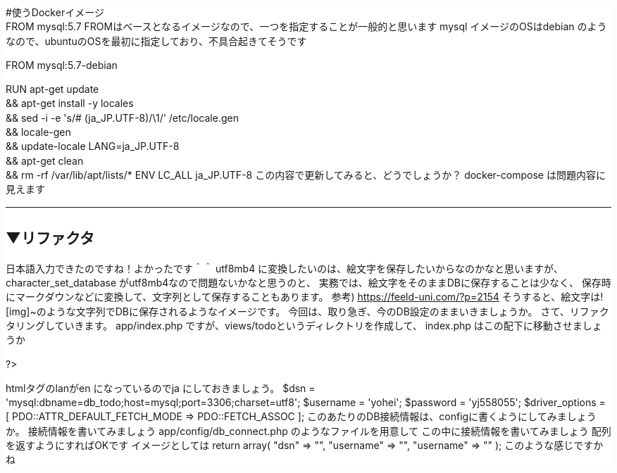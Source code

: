 #使うDockerイメージ  
FROM mysql:5.7
FROMはベースとなるイメージなので、一つを指定することが一般的と思います
mysql イメージのOSはdebian のようなので、ubuntuのOSを最初に指定しており、不具合起きてそうです

FROM mysql:5.7-debian

RUN apt-get update \
    && apt-get install -y locales \
    && sed -i -e 's/# \(ja_JP.UTF-8\)/\1/' /etc/locale.gen \
    && locale-gen \
    && update-locale LANG=ja_JP.UTF-8 \
    && apt-get clean \
    && rm -rf /var/lib/apt/lists/*
ENV LC_ALL ja_JP.UTF-8
この内容で更新してみると、どうでしょうか？
docker-compose は問題内容に見えます







----------------------------------------------------------------
▼リファクタ
----------------------------------------------------------------

日本語入力できたのですね！よかったです＾＾
utf8mb4 に変換したいのは、絵文字を保存したいからなのかなと思いますが、
character_set_database がutf8mb4なので問題ないかなと思うのと、
実務では、絵文字をそのままDBに保存することは少なく、
保存時にマークダウンなどに変換して、文字列として保存することもあります。
参考)
https://feeld-uni.com/?p=2154
そうすると、絵文字は![img]~のような文字列でDBに保存されるようなイメージです。
今回は、取り急ぎ、今のDB設定のままいきましょうか。
さて、リファクタリングしていきます。
app/index.php
ですが、views/todoというディレクトリを作成して、
index.php はこの配下に移動させましょうか
<body>
  <?php
現在、phpタグはbodyタグの中に書かれていますが
PHP の処理は、ファイルの冒頭に書くようにしましょうか
<?php 
//PHP処理

?>
<!DOCTYPE html>
<html lang="en">
htmlタグのlanがen になっているのでja にしておきましょう。
$dsn = 'mysql:dbname=db_todo;host=mysql;port=3306;charset=utf8';
$username = 'yohei';
$password = 'yj558055';
$driver_options = [ PDO::ATTR_DEFAULT_FETCH_MODE => PDO::FETCH_ASSOC ];
このあたりのDB接続情報は、configに書くようにしてみましょうか。
接続情報を書いてみましょう
app/config/db_connect.php のようなファイルを用意して
この中に接続情報を書いてみましょう
配列を返すようにすればOKです
イメージとしては
return array(
    "dsn" => "",
    "username" => "",
    "username" => ""
);
このような感じですかね